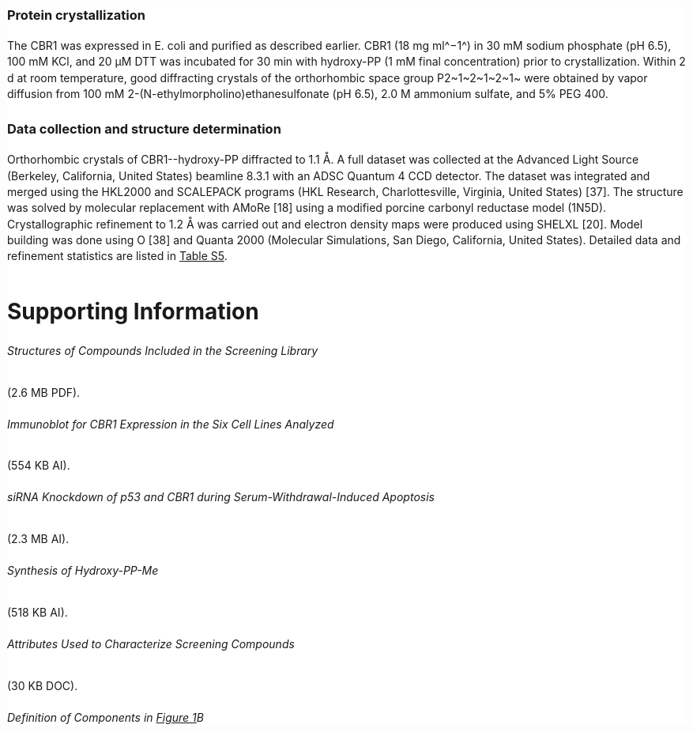 ### Protein crystallization

The CBR1 was expressed in E. coli and purified as described earlier.
CBR1 (18 mg ml^−1^) in 30 mM sodium phosphate (pH 6.5), 100 mM KCl, and
20 μM DTT was incubated for 30 min with hydroxy-PP (1 mM final
concentration) prior to crystallization. Within 2 d at room temperature,
good diffracting crystals of the orthorhombic space group P2~1~2~1~2~1~
were obtained by vapor diffusion from 100 mM
2-(N-ethylmorpholino)ethanesulfonate (pH 6.5), 2.0 M ammonium sulfate,
and 5% PEG 400.

### Data collection and structure determination

Orthorhombic crystals of CBR1--hydroxy-PP diffracted to 1.1 Å. A full
dataset was collected at the Advanced Light Source (Berkeley,
California, United States) beamline 8.3.1 with an ADSC Quantum 4 CCD
detector. The dataset was integrated and merged using the HKL2000 and
SCALEPACK programs (HKL Research, Charlottesville, Virginia, United
States) \[37\]. The structure was solved by molecular replacement with
AMoRe \[18\] using a modified porcine carbonyl reductase model (1N5D).
Crystallographic refinement to 1.2 Å was carried out and electron
density maps were produced using SHELXL \[20\]. Model building was done
using O \[38\] and Quanta 2000 (Molecular Simulations, San Diego,
California, United States). Detailed data and refinement statistics are
listed in [Table S5](#st005).

# Supporting Information

###### Structures of Compounds Included in the Screening Library

(2.6 MB PDF).

###### Immunoblot for CBR1 Expression in the Six Cell Lines Analyzed

(554 KB AI).

###### siRNA Knockdown of p53 and CBR1 during Serum-Withdrawal-Induced Apoptosis

(2.3 MB AI).

###### Synthesis of Hydroxy-PP-Me

(518 KB AI).

###### Attributes Used to Characterize Screening Compounds

(30 KB DOC).

###### Definition of Components in [Figure 1](#pbio-0030128-g001)B


[^1]: MT, RB, DR, CLA, and KS conceived and designed the experiments.
[^2]: EV, SR, JKT, and CLA are affiliated with/employed by Cytokinetics.